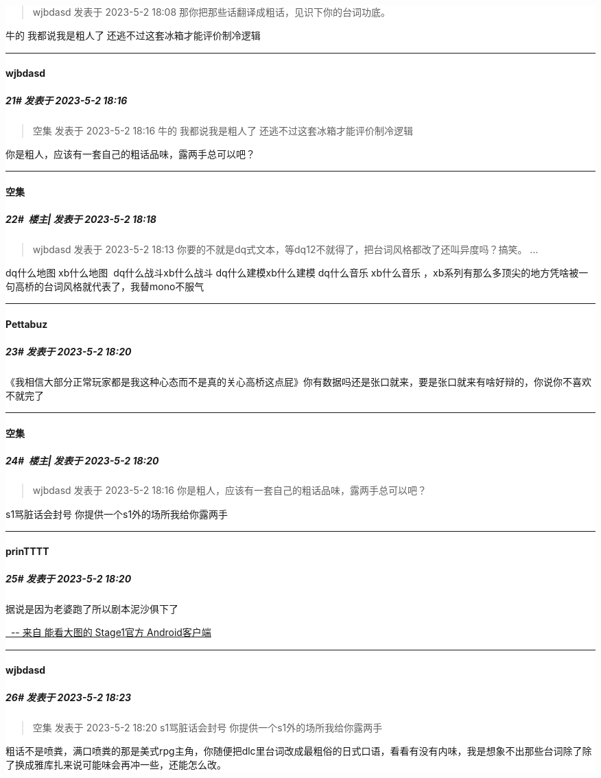 <blockquote>wjbdasd 发表于 2023-5-2 18:08
那你把那些话翻译成粗话，见识下你的台词功底。</blockquote>
牛的 我都说我是粗人了 还逃不过这套冰箱才能评价制冷逻辑 

*****

####  wjbdasd  
##### 21#       发表于 2023-5-2 18:16

<blockquote>空集 发表于 2023-5-2 18:16
牛的 我都说我是粗人了 还逃不过这套冰箱才能评价制冷逻辑</blockquote>
你是粗人，应该有一套自己的粗话品味，露两手总可以吧？

*****

####  空集  
##### 22#         楼主| 发表于 2023-5-2 18:18

<blockquote>wjbdasd 发表于 2023-5-2 18:13
你要的不就是dq式文本，等dq12不就得了，把台词风格都改了还叫异度吗？搞笑。 ...</blockquote>
dq什么地图 xb什么地图  dq什么战斗xb什么战斗 dq什么建模xb什么建模 dq什么音乐 xb什么音乐 ，xb系列有那么多顶尖的地方凭啥被一句高桥的台词风格就代表了，我替mono不服气

*****

####  Pettabuz  
##### 23#       发表于 2023-5-2 18:20

《我相信大部分正常玩家都是我这种心态而不是真的关心高桥这点屁》你有数据吗还是张口就来，要是张口就来有啥好辩的，你说你不喜欢不就完了

*****

####  空集  
##### 24#         楼主| 发表于 2023-5-2 18:20

<blockquote>wjbdasd 发表于 2023-5-2 18:16
你是粗人，应该有一套自己的粗话品味，露两手总可以吧？</blockquote>
s1骂脏话会封号 你提供一个s1外的场所我给你露两手

*****

####  prinTTTT  
##### 25#       发表于 2023-5-2 18:20

据说是因为老婆跑了所以剧本泥沙俱下了

[  -- 来自 能看大图的 Stage1官方 Android客户端](https://www.coolapk.com/apk/140634)

*****

####  wjbdasd  
##### 26#       发表于 2023-5-2 18:23

<blockquote>空集 发表于 2023-5-2 18:20
s1骂脏话会封号 你提供一个s1外的场所我给你露两手</blockquote>
粗话不是喷粪，满口喷粪的那是美式rpg主角，你随便把dlc里台词改成最粗俗的日式口语，看看有没有内味，我是想象不出那些台词除了除了换成雅库扎来说可能味会再冲一些，还能怎么改。
